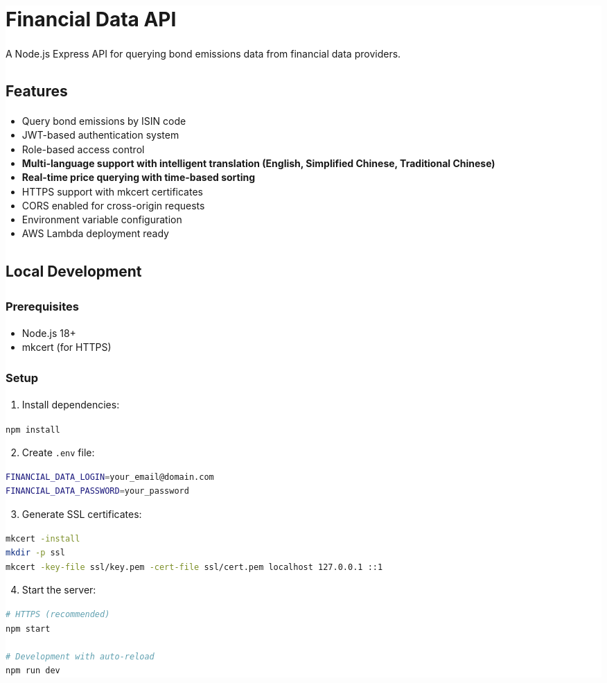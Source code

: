 # Financial Data API

A Node.js Express API for querying bond emissions data from financial data providers.

## Features

- Query bond emissions by ISIN code
- JWT-based authentication system
- Role-based access control
- **Multi-language support with intelligent translation (English, Simplified Chinese, Traditional Chinese)**
- **Real-time price querying with time-based sorting**
- HTTPS support with mkcert certificates
- CORS enabled for cross-origin requests
- Environment variable configuration
- AWS Lambda deployment ready

## Local Development

### Prerequisites

- Node.js 18+
- mkcert (for HTTPS)

### Setup

1. Install dependencies:
```bash
npm install
```

2. Create `.env` file:
```bash
FINANCIAL_DATA_LOGIN=your_email@domain.com
FINANCIAL_DATA_PASSWORD=your_password
```

3. Generate SSL certificates:
```bash
mkcert -install
mkdir -p ssl
mkcert -key-file ssl/key.pem -cert-file ssl/cert.pem localhost 127.0.0.1 ::1
```

4. Start the server:
```bash
# HTTPS (recommended)
npm start

# Development with auto-reload
npm run dev
```
